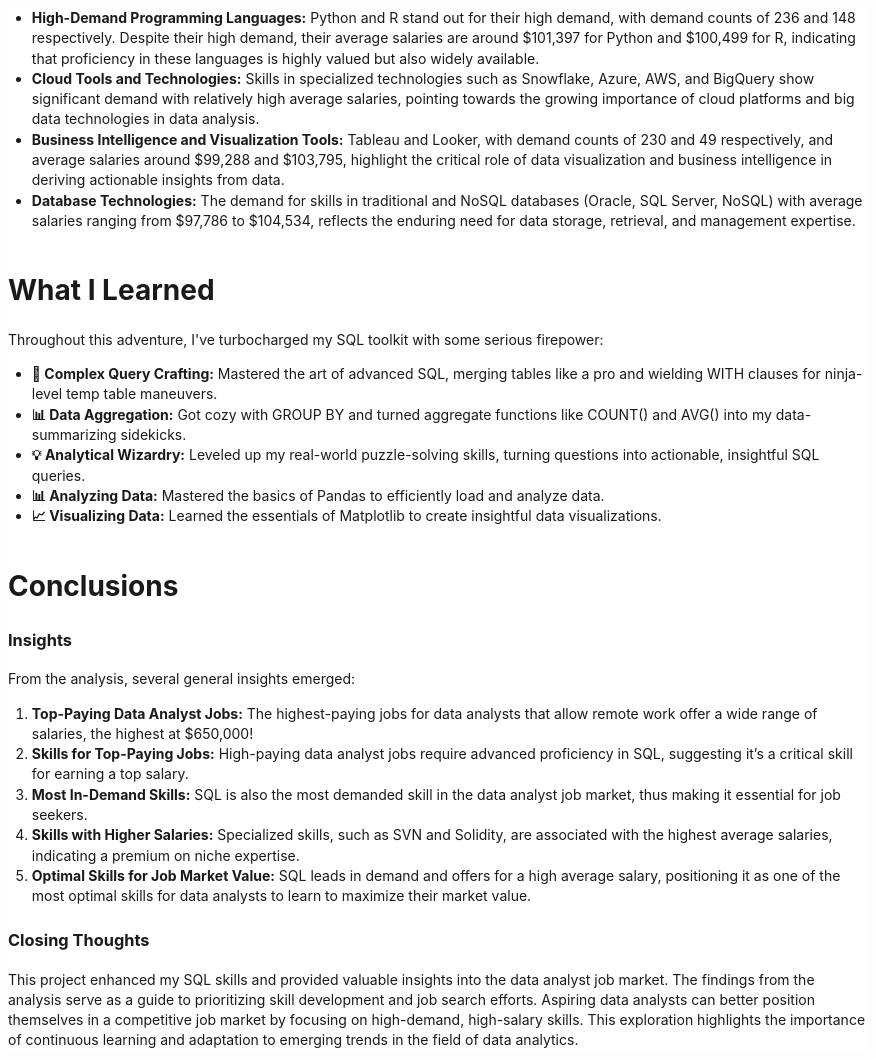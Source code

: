 - **High-Demand Programming Languages:** Python and R stand out for their high demand, with demand counts of 236 and 148 respectively. Despite their high demand, their average salaries are around $101,397 for Python and $100,499 for R, indicating that proficiency in these languages is highly valued but also widely available.
- **Cloud Tools and Technologies:** Skills in specialized technologies such as Snowflake, Azure, AWS, and BigQuery show significant demand with relatively high average salaries, pointing towards the growing importance of cloud platforms and big data technologies in data analysis.
- **Business Intelligence and Visualization Tools:** Tableau and Looker, with demand counts of 230 and 49 respectively, and average salaries around $99,288 and $103,795, highlight the critical role of data visualization and business intelligence in deriving actionable insights from data.
- **Database Technologies:** The demand for skills in traditional and NoSQL databases (Oracle, SQL Server, NoSQL) with average salaries ranging from $97,786 to $104,534, reflects the enduring need for data storage, retrieval, and management expertise.

# What I Learned
Throughout this adventure, I've turbocharged my SQL toolkit with some serious firepower:

- **🧩 Complex Query Crafting:** Mastered the art of advanced SQL, merging tables like a pro and wielding WITH clauses for ninja-level temp table maneuvers.
- **📊 Data Aggregation:** Got cozy with GROUP BY and turned aggregate functions like COUNT() and AVG() into my data-summarizing sidekicks.
- **💡 Analytical Wizardry:** Leveled up my real-world puzzle-solving skills, turning questions into actionable, insightful SQL queries.
- **📊 Analyzing Data:** Mastered the basics of Pandas to efficiently load and analyze data.
- **📈 Visualizing Data:** Learned the essentials of Matplotlib to create insightful data visualizations.

# Conclusions

### Insights 
From the analysis, several general insights emerged:

1. **Top-Paying Data Analyst Jobs:** The highest-paying jobs for data analysts that allow remote work offer a wide range of salaries, the highest at $650,000!
2. **Skills for Top-Paying Jobs:** High-paying data analyst jobs require advanced proficiency in SQL, suggesting it’s a critical skill for earning a top salary.
3. **Most In-Demand Skills:** SQL is also the most demanded skill in the data analyst job market, thus making it essential for job seekers.
4. **Skills with Higher Salaries:** Specialized skills, such as SVN and Solidity, are associated with the highest average salaries, indicating a premium on niche expertise.
5. **Optimal Skills for Job Market Value:** SQL leads in demand and offers for a high average salary, positioning it as one of the most optimal skills for data analysts to learn to maximize their market value.

### Closing Thoughts
This project enhanced my SQL skills and provided valuable insights into the data analyst job market. The findings from the analysis serve as a guide to prioritizing skill development and job search efforts. Aspiring data analysts can better position themselves in a competitive job market by focusing on high-demand, high-salary skills. This exploration highlights the importance of continuous learning and adaptation to emerging trends in the field of data analytics.
